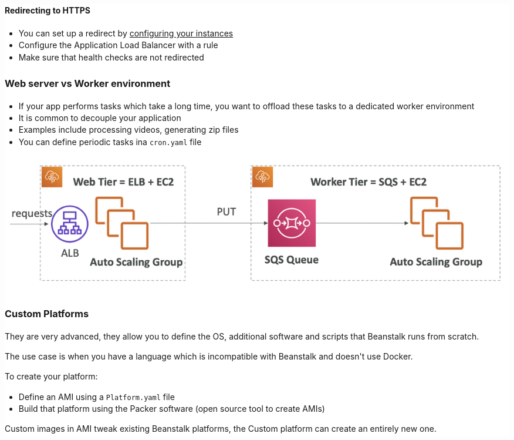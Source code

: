#### Redirecting to HTTPS
- You can set up a redirect by [configuring your instances](https://github.com/awsdocs/elastic-beanstalk-samples/tree/master/configuration-files/aws-provided/security-configuration/https-redirect)
- Configure the Application Load Balancer with a rule
- Make sure that health checks are not redirected

### Web server vs Worker environment
- If your app performs tasks which take a long time, you want to offload these tasks to a dedicated worker environment
- It is common to decouple your application
- Examples include processing videos, generating zip files
- You can define periodic tasks ina `cron.yaml` file
 
![](images/screenshot-2022-11-25-at-14-34-52-lawluvc3.png)


### Custom Platforms

They are very advanced, they allow you to define the OS, additional software and scripts that Beanstalk runs from scratch.

The use case is when you have a language which is incompatible with Beanstalk and doesn't use Docker.

To create your platform:
- Define an AMI using a `Platform.yaml` file
- Build that platform using the Packer software (open source tool to create AMIs)

Custom images in AMI tweak existing Beanstalk platforms, the Custom platform can create an entirely new one.


